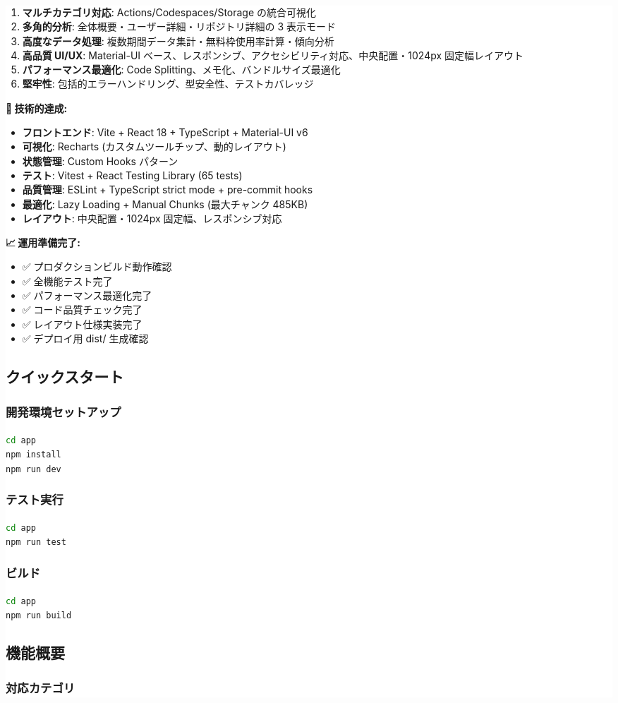 1. **マルチカテゴリ対応**: Actions/Codespaces/Storage の統合可視化
2. **多角的分析**: 全体概要・ユーザー詳細・リポジトリ詳細の 3 表示モード
3. **高度なデータ処理**: 複数期間データ集計・無料枠使用率計算・傾向分析
4. **高品質 UI/UX**: Material-UI ベース、レスポンシブ、アクセシビリティ対応、中央配置・1024px 固定幅レイアウト
5. **パフォーマンス最適化**: Code Splitting、メモ化、バンドルサイズ最適化
6. **堅牢性**: 包括的エラーハンドリング、型安全性、テストカバレッジ

**🚀 技術的達成:**

- **フロントエンド**: Vite + React 18 + TypeScript + Material-UI v6
- **可視化**: Recharts (カスタムツールチップ、動的レイアウト)
- **状態管理**: Custom Hooks パターン
- **テスト**: Vitest + React Testing Library (65 tests)
- **品質管理**: ESLint + TypeScript strict mode + pre-commit hooks
- **最適化**: Lazy Loading + Manual Chunks (最大チャンク 485KB)
- **レイアウト**: 中央配置・1024px 固定幅、レスポンシブ対応

**📈 運用準備完了:**

- ✅ プロダクションビルド動作確認
- ✅ 全機能テスト完了
- ✅ パフォーマンス最適化完了
- ✅ コード品質チェック完了
- ✅ レイアウト仕様実装完了
- ✅ デプロイ用 dist/ 生成確認

## クイックスタート

### 開発環境セットアップ

```bash
cd app
npm install
npm run dev
```

### テスト実行

```bash
cd app
npm run test
```

### ビルド

```bash
cd app
npm run build
```

## 機能概要

### 対応カテゴリ
